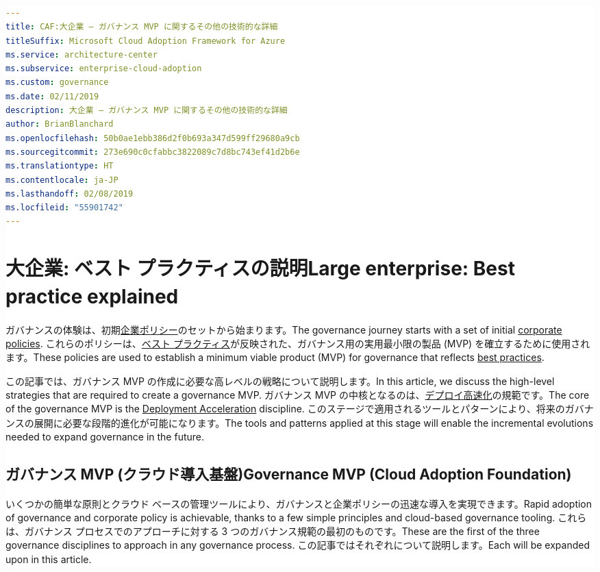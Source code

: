 ```yaml
---
title: CAF:大企業 – ガバナンス MVP に関するその他の技術的な詳細
titleSuffix: Microsoft Cloud Adoption Framework for Azure
ms.service: architecture-center
ms.subservice: enterprise-cloud-adoption
ms.custom: governance
ms.date: 02/11/2019
description: 大企業 – ガバナンス MVP に関するその他の技術的な詳細
author: BrianBlanchard
ms.openlocfilehash: 50b0ae1ebb386d2f0b693a347d599ff29680a9cb
ms.sourcegitcommit: 273e690c0cfabbc3822089c7d8bc743ef41d2b6e
ms.translationtype: HT
ms.contentlocale: ja-JP
ms.lasthandoff: 02/08/2019
ms.locfileid: "55901742"
---
```

# <a name="large-enterprise-best-practice-explained"></a><span data-ttu-id="4e522-103">大企業: ベスト プラクティスの説明</span><span class="sxs-lookup"><span data-stu-id="4e522-103">Large enterprise: Best practice explained</span></span>

<span data-ttu-id="4e522-104">ガバナンスの体験は、初期[企業ポリシー](./initial-corporate-policy.md)のセットから始まります。</span><span class="sxs-lookup"><span data-stu-id="4e522-104">The governance journey starts with a set of initial [corporate policies](./initial-corporate-policy.md).</span></span> <span data-ttu-id="4e522-105">これらのポリシーは、[ベスト プラクティス](./overview.md)が反映された、ガバナンス用の実用最小限の製品 (MVP) を確立するために使用されます。</span><span class="sxs-lookup"><span data-stu-id="4e522-105">These policies are used to establish a minimum viable product (MVP) for governance that reflects [best practices](./overview.md).</span></span>

<span data-ttu-id="4e522-106">この記事では、ガバナンス MVP の作成に必要な高レベルの戦略について説明します。</span><span class="sxs-lookup"><span data-stu-id="4e522-106">In this article, we discuss the high-level strategies that are required to create a governance MVP.</span></span> <span data-ttu-id="4e522-107">ガバナンス MVP の中核となるのは、[デプロイ高速化](../../deployment-acceleration/overview.md)の規範です。</span><span class="sxs-lookup"><span data-stu-id="4e522-107">The core of the governance MVP is the [Deployment Acceleration](../../deployment-acceleration/overview.md) discipline.</span></span> <span data-ttu-id="4e522-108">このステージで適用されるツールとパターンにより、将来のガバナンスの展開に必要な段階的進化が可能になります。</span><span class="sxs-lookup"><span data-stu-id="4e522-108">The tools and patterns applied at this stage will enable the incremental evolutions needed to expand governance in the future.</span></span>

## <a name="governance-mvp-cloud-adoption-foundation"></a><span data-ttu-id="4e522-109">ガバナンス MVP (クラウド導入基盤)</span><span class="sxs-lookup"><span data-stu-id="4e522-109">Governance MVP (Cloud Adoption Foundation)</span></span>

<span data-ttu-id="4e522-110">いくつかの簡単な原則とクラウド ベースの管理ツールにより、ガバナンスと企業ポリシーの迅速な導入を実現できます。</span><span class="sxs-lookup"><span data-stu-id="4e522-110">Rapid adoption of governance and corporate policy is achievable, thanks to a few simple principles and cloud-based governance tooling.</span></span> <span data-ttu-id="4e522-111">これらは、ガバナンス プロセスでのアプローチに対する 3 つのガバナンス規範の最初のものです。</span><span class="sxs-lookup"><span data-stu-id="4e522-111">These are the first of the three governance disciplines to approach in any governance process.</span></span> <span data-ttu-id="4e522-112">この記事ではそれぞれについて説明します。</span><span class="sxs-lookup"><span data-stu-id="4e522-112">Each will be expanded upon in this article.</span></span>
